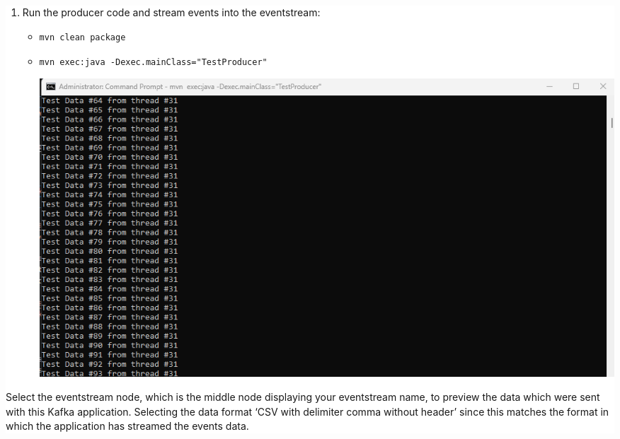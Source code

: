 1. Run the producer code and stream events into the eventstream:
   - `mvn clean package`
   - `mvn exec:java -Dexec.mainClass="TestProducer"`
  
     <img src="media/stream-consume-events-to-from-using-Kafka-endpoint/kafka-producer-code.png" alt="A screenshot showing producer code" width="900" />

Select the eventstream node, which is the middle node displaying your eventstream name, to preview the data which were sent with this Kafka application.  Selecting the data format ‘CSV with delimiter comma without header’ since this matches the format in which the application has streamed the events data. 
